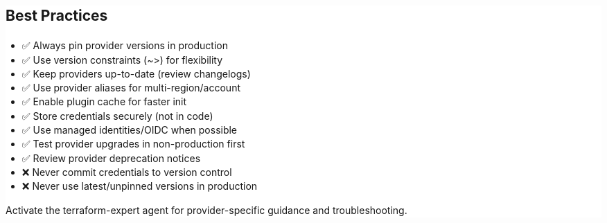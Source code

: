 ## Best Practices

- ✅ Always pin provider versions in production
- ✅ Use version constraints (~>) for flexibility
- ✅ Keep providers up-to-date (review changelogs)
- ✅ Use provider aliases for multi-region/account
- ✅ Enable plugin cache for faster init
- ✅ Store credentials securely (not in code)
- ✅ Use managed identities/OIDC when possible
- ✅ Test provider upgrades in non-production first
- ✅ Review provider deprecation notices
- ❌ Never commit credentials to version control
- ❌ Never use latest/unpinned versions in production

Activate the terraform-expert agent for provider-specific guidance and troubleshooting.
